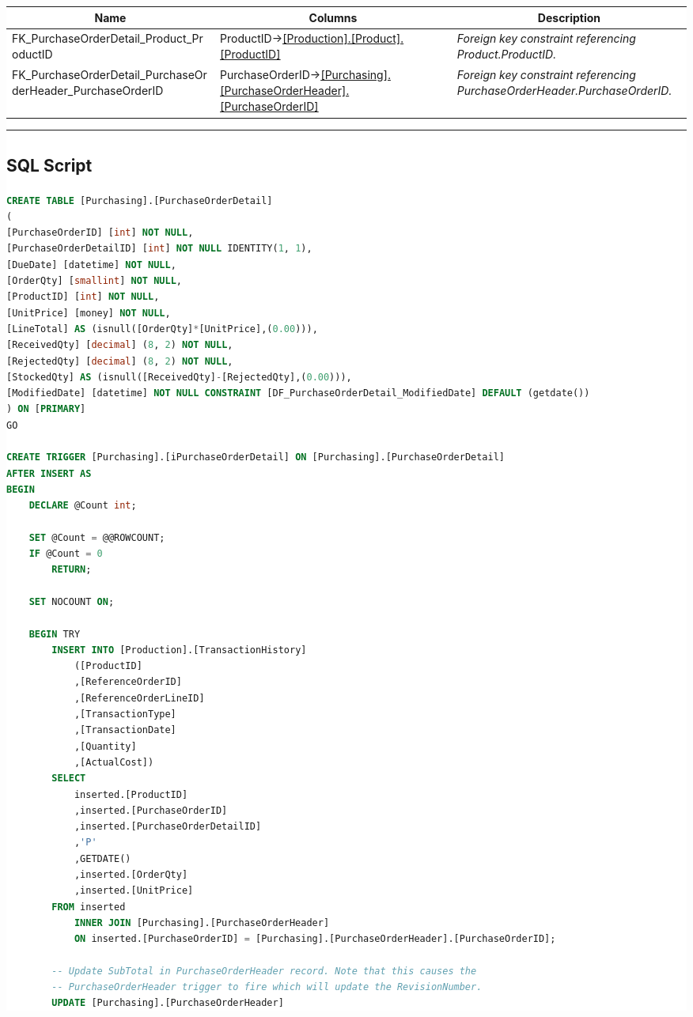 | Name | Columns | Description |
|---|---|---|
| FK_PurchaseOrderDetail_Product_ProductID | ProductID->[[Production].[Product].[ProductID]](Product.md) | _Foreign key constraint referencing Product.ProductID._ |
| FK_PurchaseOrderDetail_PurchaseOrderHeader_PurchaseOrderID | PurchaseOrderID->[[Purchasing].[PurchaseOrderHeader].[PurchaseOrderID]](PurchaseOrderHeader.md) | _Foreign key constraint referencing PurchaseOrderHeader.PurchaseOrderID._ |


---

## <a name="#sqlscript"></a>SQL Script

```sql
CREATE TABLE [Purchasing].[PurchaseOrderDetail]
(
[PurchaseOrderID] [int] NOT NULL,
[PurchaseOrderDetailID] [int] NOT NULL IDENTITY(1, 1),
[DueDate] [datetime] NOT NULL,
[OrderQty] [smallint] NOT NULL,
[ProductID] [int] NOT NULL,
[UnitPrice] [money] NOT NULL,
[LineTotal] AS (isnull([OrderQty]*[UnitPrice],(0.00))),
[ReceivedQty] [decimal] (8, 2) NOT NULL,
[RejectedQty] [decimal] (8, 2) NOT NULL,
[StockedQty] AS (isnull([ReceivedQty]-[RejectedQty],(0.00))),
[ModifiedDate] [datetime] NOT NULL CONSTRAINT [DF_PurchaseOrderDetail_ModifiedDate] DEFAULT (getdate())
) ON [PRIMARY]
GO

CREATE TRIGGER [Purchasing].[iPurchaseOrderDetail] ON [Purchasing].[PurchaseOrderDetail] 
AFTER INSERT AS
BEGIN
    DECLARE @Count int;

    SET @Count = @@ROWCOUNT;
    IF @Count = 0 
        RETURN;

    SET NOCOUNT ON;

    BEGIN TRY
        INSERT INTO [Production].[TransactionHistory]
            ([ProductID]
            ,[ReferenceOrderID]
            ,[ReferenceOrderLineID]
            ,[TransactionType]
            ,[TransactionDate]
            ,[Quantity]
            ,[ActualCost])
        SELECT 
            inserted.[ProductID]
            ,inserted.[PurchaseOrderID]
            ,inserted.[PurchaseOrderDetailID]
            ,'P'
            ,GETDATE()
            ,inserted.[OrderQty]
            ,inserted.[UnitPrice]
        FROM inserted 
            INNER JOIN [Purchasing].[PurchaseOrderHeader] 
            ON inserted.[PurchaseOrderID] = [Purchasing].[PurchaseOrderHeader].[PurchaseOrderID];

        -- Update SubTotal in PurchaseOrderHeader record. Note that this causes the 
        -- PurchaseOrderHeader trigger to fire which will update the RevisionNumber.
        UPDATE [Purchasing].[PurchaseOrderHeader]
```